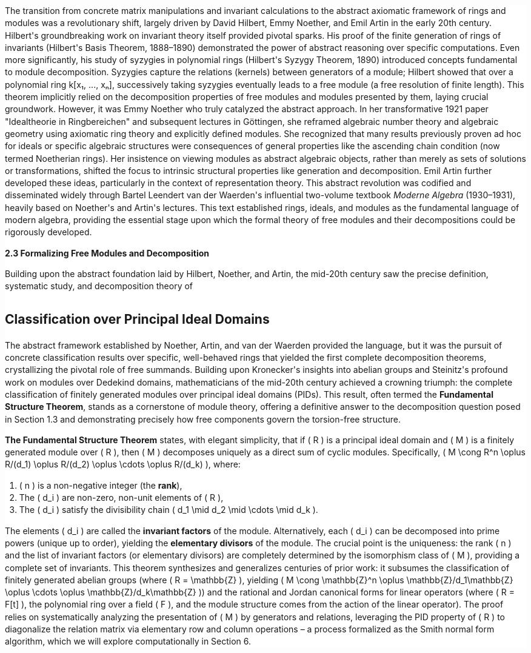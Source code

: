The transition from concrete matrix manipulations and invariant calculations to the abstract axiomatic framework of rings and modules was a revolutionary shift, largely driven by David Hilbert, Emmy Noether, and Emil Artin in the early 20th century. Hilbert's groundbreaking work on invariant theory itself provided pivotal sparks. His proof of the finite generation of rings of invariants (Hilbert's Basis Theorem, 1888–1890) demonstrated the power of abstract reasoning over specific computations. Even more significantly, his study of syzygies in polynomial rings (Hilbert's Syzygy Theorem, 1890) introduced concepts fundamental to module decomposition. Syzygies capture the relations (kernels) between generators of a module; Hilbert showed that over a polynomial ring k[x₁, ..., xₙ], successively taking syzygies eventually leads to a free module (a free resolution of finite length). This theorem implicitly relied on the decomposition properties of free modules and modules presented by them, laying crucial groundwork. However, it was Emmy Noether who truly catalyzed the abstract approach. In her transformative 1921 paper "Idealtheorie in Ringbereichen" and subsequent lectures in Göttingen, she reframed algebraic number theory and algebraic geometry using axiomatic ring theory and explicitly defined modules. She recognized that many results previously proven ad hoc for ideals or specific algebraic structures were consequences of general properties like the ascending chain condition (now termed Noetherian rings). Her insistence on viewing modules as abstract algebraic objects, rather than merely as sets of solutions or transformations, shifted the focus to intrinsic structural properties like generation and decomposition. Emil Artin further developed these ideas, particularly in the context of representation theory. This abstract revolution was codified and disseminated widely through Bartel Leendert van der Waerden's influential two-volume textbook *Moderne Algebra* (1930–1931), heavily based on Noether's and Artin's lectures. This text established rings, ideals, and modules as the fundamental language of modern algebra, providing the essential stage upon which the formal theory of free modules and their decompositions could be rigorously developed.

**2.3 Formalizing Free Modules and Decomposition**

Building upon the abstract foundation laid by Hilbert, Noether, and Artin, the mid-20th century saw the precise definition, systematic study, and decomposition theory of

## Classification over Principal Ideal Domains

The abstract framework established by Noether, Artin, and van der Waerden provided the language, but it was the pursuit of concrete classification results over specific, well-behaved rings that yielded the first complete decomposition theorems, crystallizing the pivotal role of free summands. Building upon Kronecker's insights into abelian groups and Steinitz's profound work on modules over Dedekind domains, mathematicians of the mid-20th century achieved a crowning triumph: the complete classification of finitely generated modules over principal ideal domains (PIDs). This result, often termed the **Fundamental Structure Theorem**, stands as a cornerstone of module theory, offering a definitive answer to the decomposition question posed in Section 1.3 and demonstrating precisely how free components govern the torsion-free structure.

**The Fundamental Structure Theorem** states, with elegant simplicity, that if \( R \) is a principal ideal domain and \( M \) is a finitely generated module over \( R \), then \( M \) decomposes uniquely as a direct sum of cyclic modules. Specifically, \( M \cong R^n \oplus R/(d_1) \oplus R/(d_2) \oplus \cdots \oplus R/(d_k) \), where:
1.  \( n \) is a non-negative integer (the **rank**),
2.  The \( d_i \) are non-zero, non-unit elements of \( R \),
3.  The \( d_i \) satisfy the divisibility chain \( d_1 \mid d_2 \mid \cdots \mid d_k \).

The elements \( d_i \) are called the **invariant factors** of the module. Alternatively, each \( d_i \) can be decomposed into prime powers (unique up to order), yielding the **elementary divisors** of the module. The crucial point is the uniqueness: the rank \( n \) and the list of invariant factors (or elementary divisors) are completely determined by the isomorphism class of \( M \), providing a complete set of invariants. This theorem synthesizes and generalizes centuries of prior work: it subsumes the classification of finitely generated abelian groups (where \( R = \mathbb{Z} \), yielding \( M \cong \mathbb{Z}^n \oplus \mathbb{Z}/d_1\mathbb{Z} \oplus \cdots \oplus \mathbb{Z}/d_k\mathbb{Z} \)) and the rational and Jordan canonical forms for linear operators (where \( R = F[t] \), the polynomial ring over a field \( F \), and the module structure comes from the action of the linear operator). The proof relies on systematically analyzing the presentation of \( M \) by generators and relations, leveraging the PID property of \( R \) to diagonalize the relation matrix via elementary row and column operations – a process formalized as the Smith normal form algorithm, which we will explore computationally in Section 6.
